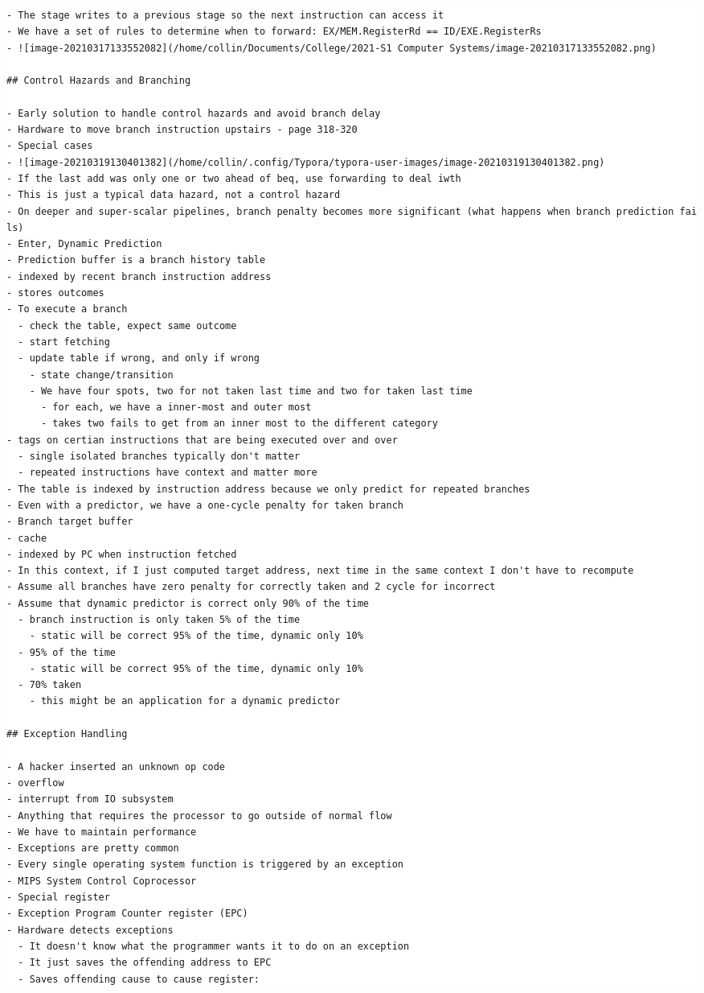   ```
  - The stage writes to a previous stage so the next instruction can access it
  - We have a set of rules to determine when to forward: EX/MEM.RegisterRd == ID/EXE.RegisterRs
- ![image-20210317133552082](/home/collin/Documents/College/2021-S1 Computer Systems/image-20210317133552082.png)

## Control Hazards and Branching

- Early solution to handle control hazards and avoid branch delay
  - Hardware to move branch instruction upstairs - page 318-320
- Special cases
  - ![image-20210319130401382](/home/collin/.config/Typora/typora-user-images/image-20210319130401382.png)
  - If the last add was only one or two ahead of beq, use forwarding to deal iwth
  - This is just a typical data hazard, not a control hazard
- On deeper and super-scalar pipelines, branch penalty becomes more significant (what happens when branch prediction fails)
- Enter, Dynamic Prediction
  - Prediction buffer is a branch history table
  - indexed by recent branch instruction address
  - stores outcomes
  - To execute a branch
    - check the table, expect same outcome
    - start fetching
    - update table if wrong, and only if wrong
      - state change/transition
      - We have four spots, two for not taken last time and two for taken last time
        - for each, we have a inner-most and outer most
        - takes two fails to get from an inner most to the different category
  - tags on certian instructions that are being executed over and over
    - single isolated branches typically don't matter
    - repeated instructions have context and matter more
  - The table is indexed by instruction address because we only predict for repeated branches
- Even with a predictor, we have a one-cycle penalty for taken branch
- Branch target buffer
  - cache
  - indexed by PC when instruction fetched
  - In this context, if I just computed target address, next time in the same context I don't have to recompute
- Assume all branches have zero penalty for correctly taken and 2 cycle for incorrect
  - Assume that dynamic predictor is correct only 90% of the time
    - branch instruction is only taken 5% of the time
      - static will be correct 95% of the time, dynamic only 10%
    - 95% of the time 
      - static will be correct 95% of the time, dynamic only 10%
    - 70% taken
      - this might be an application for a dynamic predictor

## Exception Handling

- A hacker inserted an unknown op code
- overflow
- interrupt from IO subsystem
- Anything that requires the processor to go outside of normal flow
  - We have to maintain performance
- Exceptions are pretty common
  - Every single operating system function is triggered by an exception
- MIPS System Control Coprocessor
  - Special register
  - Exception Program Counter register (EPC)
  - Hardware detects exceptions
    - It doesn't know what the programmer wants it to do on an exception
    - It just saves the offending address to EPC
    - Saves offending cause to cause register:
  ```